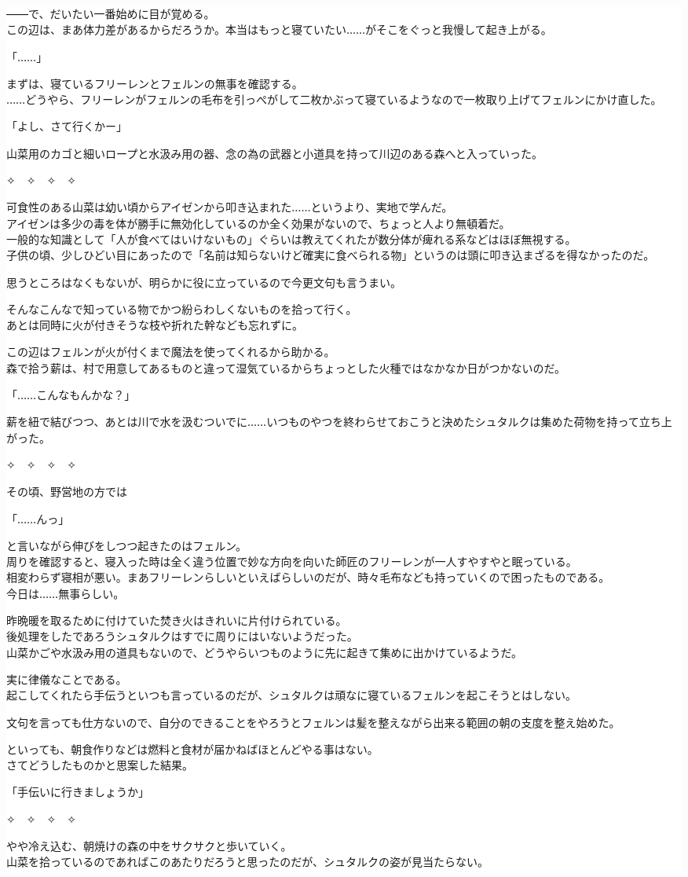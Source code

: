 ――で、だいたい一番始めに目が覚める。  
この辺は、まあ体力差があるからだろうか。本当はもっと寝ていたい……がそこをぐっと我慢して起き上がる。  

「……」  

まずは、寝ているフリーレンとフェルンの無事を確認する。  
……どうやら、フリーレンがフェルンの毛布を引っぺがして二枚かぶって寝ているようなので一枚取り上げてフェルンにかけ直した。  

「よし、さて行くかー」  

山菜用のカゴと細いロープと水汲み用の器、念の為の武器と小道具を持って川辺のある森へと入っていった。  

✧　✧　✧　✧  

可食性のある山菜は幼い頃からアイゼンから叩き込まれた……というより、実地で学んだ。  
アイゼンは多少の毒を体が勝手に無効化しているのか全く効果がないので、ちょっと人より無頓着だ。  
一般的な知識として「人が食べてはいけないもの」ぐらいは教えてくれたが数分体が痺れる系などはほぼ無視する。  
子供の頃、少しひどい目にあったので「名前は知らないけど確実に食べられる物」というのは頭に叩き込まざるを得なかったのだ。  

思うところはなくもないが、明らかに役に立っているので今更文句も言うまい。  

そんなこんなで知っている物でかつ紛らわしくないものを拾って行く。  
あとは同時に火が付きそうな枝や折れた幹なども忘れずに。  

この辺はフェルンが火が付くまで魔法を使ってくれるから助かる。  
森で拾う薪は、村で用意してあるものと違って湿気ているからちょっとした火種ではなかなか日がつかないのだ。  

「……こんなもんかな？」  

薪を紐で結びつつ、あとは川で水を汲むついでに……いつものやつを終わらせておこうと決めたシュタルクは集めた荷物を持って立ち上がった。  

✧　✧　✧　✧  

その頃、野営地の方では  

「……んっ」  

と言いながら伸びをしつつ起きたのはフェルン。  
周りを確認すると、寝入った時は全く違う位置で妙な方向を向いた師匠のフリーレンが一人すやすやと眠っている。  
相変わらず寝相が悪い。まあフリーレンらしいといえばらしいのだが、時々毛布なども持っていくので困ったものである。  
今日は……無事らしい。  

昨晩暖を取るために付けていた焚き火はきれいに片付けられている。  
後処理をしたであろうシュタルクはすでに周りにはいないようだった。  
山菜かごや水汲み用の道具もないので、どうやらいつものように先に起きて集めに出かけているようだ。  

実に律儀なことである。  
起こしてくれたら手伝うといつも言っているのだが、シュタルクは頑なに寝ているフェルンを起こそうとはしない。  

文句を言っても仕方ないので、自分のできることをやろうとフェルンは髪を整えながら出来る範囲の朝の支度を整え始めた。  

といっても、朝食作りなどは燃料と食材が届かねばほとんどやる事はない。  
さてどうしたものかと思案した結果。  

「手伝いに行きましょうか」  

✧　✧　✧　✧  

やや冷え込む、朝焼けの森の中をサクサクと歩いていく。  
山菜を拾っているのであればこのあたりだろうと思ったのだが、シュタルクの姿が見当たらない。  
